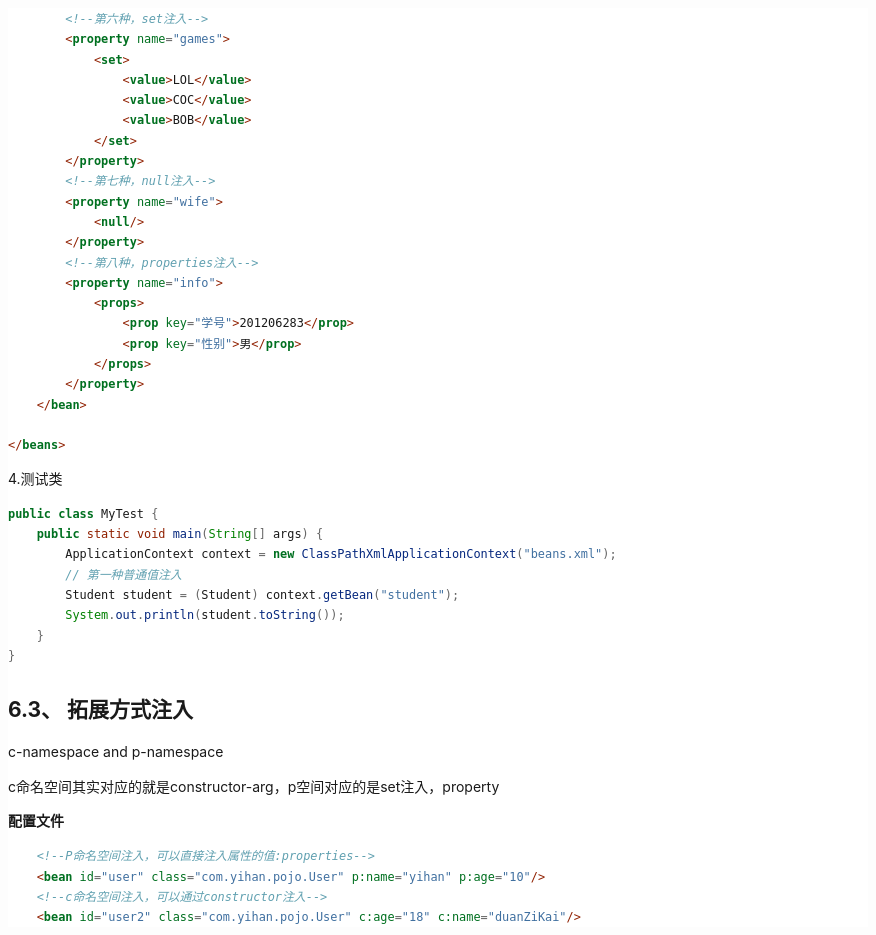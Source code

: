 ```html
        <!--第六种，set注入-->
        <property name="games">
            <set>
                <value>LOL</value>
                <value>COC</value>
                <value>BOB</value>
            </set>
        </property>
        <!--第七种，null注入-->
        <property name="wife">
            <null/>
        </property>
        <!--第八种，properties注入-->
        <property name="info">
            <props>
                <prop key="学号">201206283</prop>
                <prop key="性别">男</prop>
            </props>
        </property>
    </bean>

</beans>
```



4.测试类

```java
public class MyTest {
    public static void main(String[] args) {
        ApplicationContext context = new ClassPathXmlApplicationContext("beans.xml");
        // 第一种普通值注入
        Student student = (Student) context.getBean("student");
        System.out.println(student.toString());
    }
}
```



## 6.3、 拓展方式注入

c-namespace and p-namespace

c命名空间其实对应的就是constructor-arg，p空间对应的是set注入，property 

**配置文件**

```html
    <!--P命名空间注入，可以直接注入属性的值:properties-->
    <bean id="user" class="com.yihan.pojo.User" p:name="yihan" p:age="10"/>
    <!--c命名空间注入，可以通过constructor注入-->
    <bean id="user2" class="com.yihan.pojo.User" c:age="18" c:name="duanZiKai"/>
```
